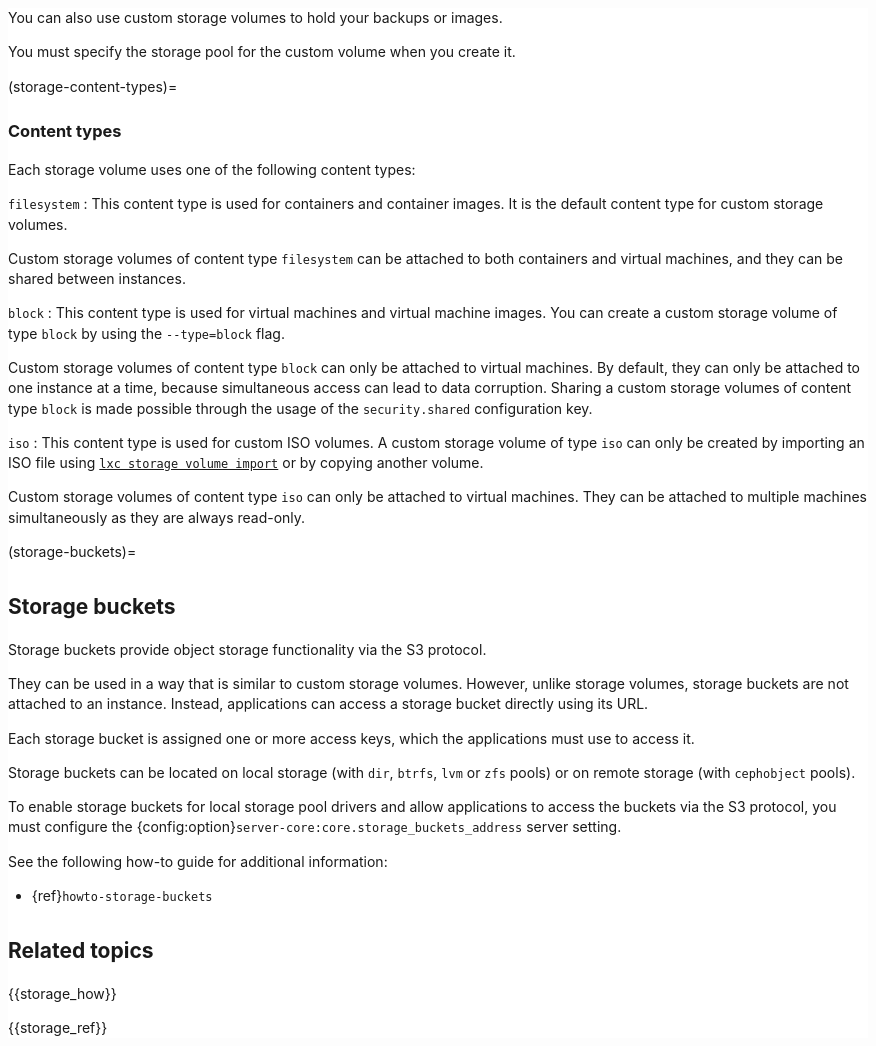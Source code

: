   You can also use custom storage volumes to hold your backups or images.

  You must specify the storage pool for the custom volume when you create it.

(storage-content-types)=
### Content types

Each storage volume uses one of the following content types:

`filesystem`
: This content type is used for containers and container images.
  It is the default content type for custom storage volumes.

  Custom storage volumes of content type `filesystem` can be attached to both containers and virtual machines, and they can be shared between instances.

`block`
: This content type is used for virtual machines and virtual machine images.
  You can create a custom storage volume of type `block` by using the `--type=block` flag.

  Custom storage volumes of content type `block` can only be attached to virtual machines.
  By default, they can only be attached to one instance at a time, because simultaneous access can lead to data corruption.
  Sharing a custom storage volumes of content type `block` is made possible through the usage of the `security.shared` configuration key.

`iso`
: This content type is used for custom ISO volumes.
  A custom storage volume of type `iso` can only be created by importing an ISO file using [`lxc storage volume import`](lxc_storage_volume_import.md) or by copying another volume.

  Custom storage volumes of content type `iso` can only be attached to virtual machines.
  They can be attached to multiple machines simultaneously as they are always read-only.

(storage-buckets)=
## Storage buckets

```{youtube} https://www.youtube.com/watch?v=T1EeXPrjkEY
```

Storage buckets provide object storage functionality via the S3 protocol.

They can be used in a way that is similar to custom storage volumes.
However, unlike storage volumes, storage buckets are not attached to an instance.
Instead, applications can access a storage bucket directly using its URL.

Each storage bucket is assigned one or more access keys, which the applications must use to access it.

Storage buckets can be located on local storage (with `dir`, `btrfs`, `lvm` or `zfs` pools) or on remote storage (with `cephobject` pools).

To enable storage buckets for local storage pool drivers and allow applications to access the buckets via the S3 protocol, you must configure the {config:option}`server-core:core.storage_buckets_address` server setting.

See the following how-to guide for additional information:

- {ref}`howto-storage-buckets`

## Related topics

{{storage_how}}

{{storage_ref}}
